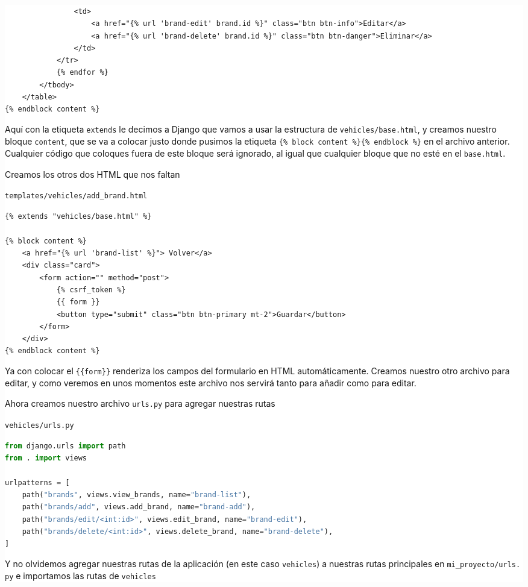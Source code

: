 ```jinja
                <td>
                    <a href="{% url 'brand-edit' brand.id %}" class="btn btn-info">Editar</a>
                    <a href="{% url 'brand-delete' brand.id %}" class="btn btn-danger">Eliminar</a>
                </td>
            </tr>
            {% endfor %}
        </tbody>
    </table>
{% endblock content %} 
```

Aquí con la etiqueta `extends` le decimos a Django que vamos a usar la estructura de `vehicles/base.html`, y creamos nuestro bloque `content`, que se va a colocar justo donde pusimos la etiqueta `{% block content %}{% endblock %}` en el archivo anterior. Cualquier código que coloques fuera de este bloque será ignorado, al igual que cualquier bloque que no esté en el `base.html`. 

Creamos los otros dos HTML que nos faltan

`templates/vehicles/add_brand.html`
```
{% extends "vehicles/base.html" %}

{% block content %}
    <a href="{% url 'brand-list' %}"> Volver</a>
    <div class="card">
        <form action="" method="post">
            {% csrf_token %}
            {{ form }}
            <button type="submit" class="btn btn-primary mt-2">Guardar</button>
        </form>
    </div>
{% endblock content %} 
```
Ya con colocar el `{{form}}` renderiza los campos del formulario en HTML automáticamente. Creamos nuestro otro archivo para editar, y como veremos en unos momentos este archivo nos servirá tanto para añadir como para editar.

Ahora creamos nuestro archivo `urls.py` para agregar nuestras rutas

`vehicles/urls.py`
```python
from django.urls import path
from . import views

urlpatterns = [
    path("brands", views.view_brands, name="brand-list"),
    path("brands/add", views.add_brand, name="brand-add"),
    path("brands/edit/<int:id>", views.edit_brand, name="brand-edit"),
    path("brands/delete/<int:id>", views.delete_brand, name="brand-delete"),
]
```

Y no olvidemos agregar nuestras rutas de la aplicación (en este caso `vehicles`) a nuestras rutas principales en `mi_proyecto/urls.py` e importamos las rutas de `vehicles` 
